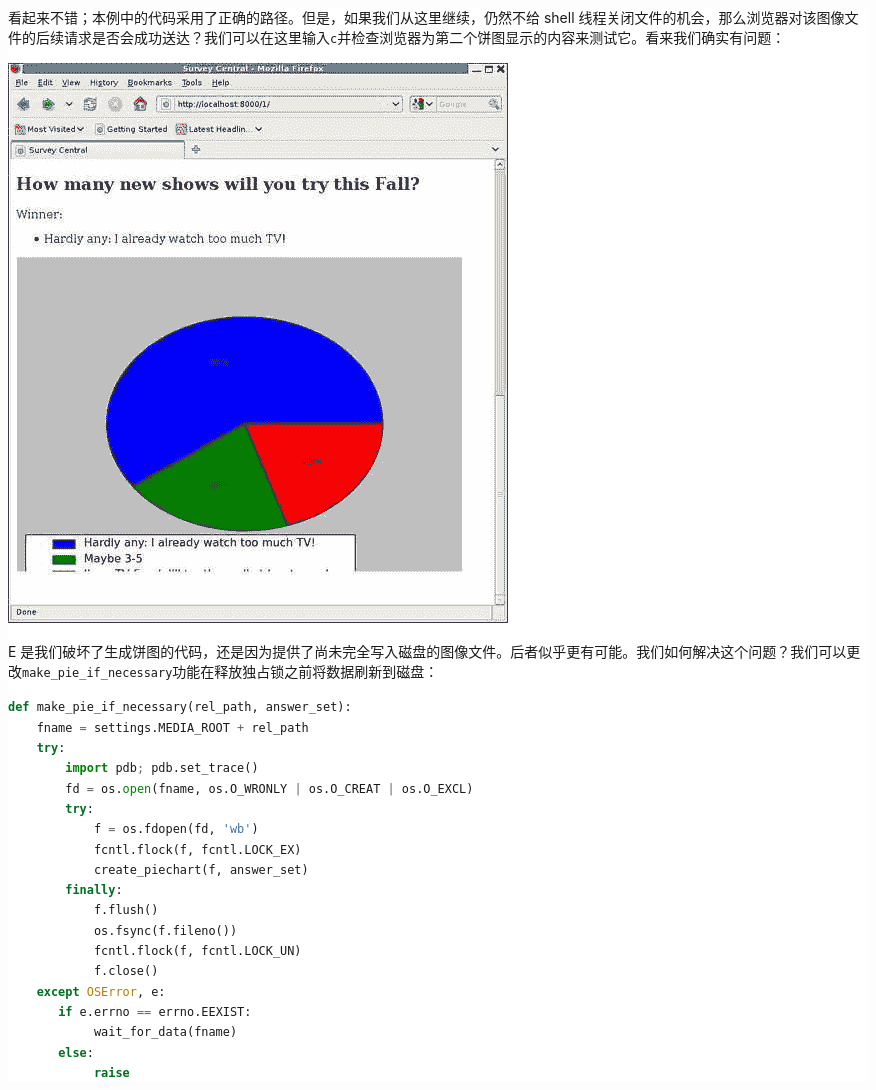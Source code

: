 ```py

```

看起来不错；本例中的代码采用了正确的路径。但是，如果我们从这里继续，仍然不给 shell 线程关闭文件的机会，那么浏览器对该图像文件的后续请求是否会成功送达？我们可以在这里输入`c`并检查浏览器为第二个饼图显示的内容来测试它。看来我们确实有问题：

![Using the debugger to force race situations](img/7566_09_10.jpg)

E 是我们破坏了生成饼图的代码，还是因为提供了尚未完全写入磁盘的图像文件。后者似乎更有可能。我们如何解决这个问题？我们可以更改`make_pie_if_necessary`功能在释放独占锁之前将数据刷新到磁盘：

```py
def make_pie_if_necessary(rel_path, answer_set): 
    fname = settings.MEDIA_ROOT + rel_path 
    try: 
        import pdb; pdb.set_trace() 
        fd = os.open(fname, os.O_WRONLY | os.O_CREAT | os.O_EXCL) 
        try: 
            f = os.fdopen(fd, 'wb') 
            fcntl.flock(f, fcntl.LOCK_EX) 
            create_piechart(f, answer_set) 
        finally: 
            f.flush() 
            os.fsync(f.fileno()) 
            fcntl.flock(f, fcntl.LOCK_UN) 
            f.close() 
    except OSError, e: 
       if e.errno == errno.EEXIST: 
            wait_for_data(fname) 
       else: 
            raise 
```

